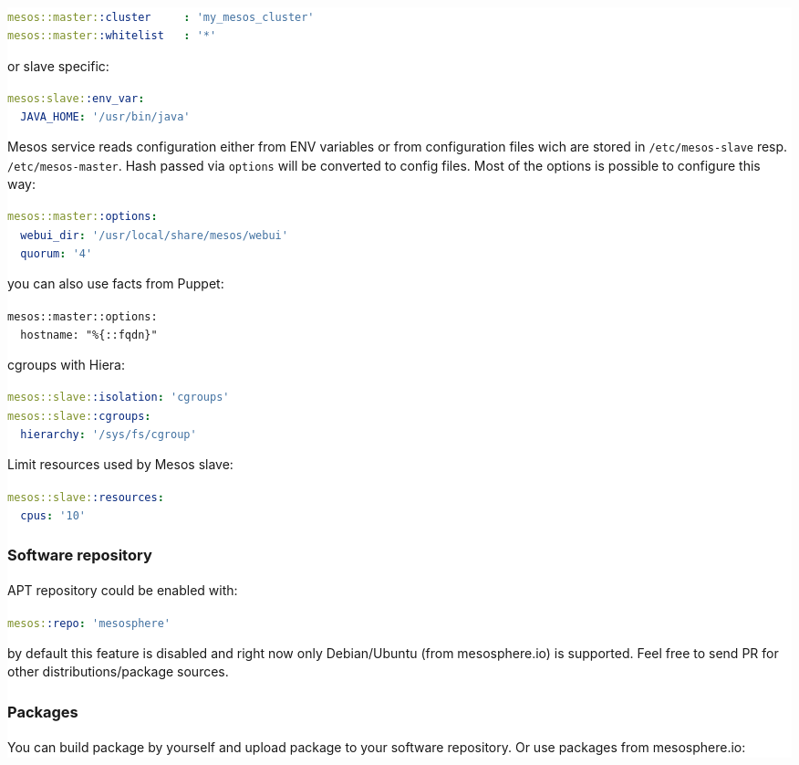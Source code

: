 ```yaml
mesos::master::cluster     : 'my_mesos_cluster'
mesos::master::whitelist   : '*'
```

or slave specific:

```yaml
mesos:slave::env_var:
  JAVA_HOME: '/usr/bin/java'
```

Mesos service reads configuration either from ENV variables or from configuration files wich are stored in `/etc/mesos-slave` resp. `/etc/mesos-master`. Hash passed via `options` will be converted to config files. Most of the options is possible to configure this way:

```yaml
mesos::master::options:
  webui_dir: '/usr/local/share/mesos/webui'
  quorum: '4'
```

you can also use facts from Puppet:

```
mesos::master::options:
  hostname: "%{::fqdn}"
```


cgroups with Hiera:

```yaml
mesos::slave::isolation: 'cgroups'
mesos::slave::cgroups:
  hierarchy: '/sys/fs/cgroup'
```

Limit resources used by Mesos slave:

```yaml
mesos::slave::resources:
  cpus: '10'
```

### Software repository

APT repository could be enabled with:

```yaml
mesos::repo: 'mesosphere'
```

by default this feature is disabled and right now only Debian/Ubuntu (from mesosphere.io) is supported. Feel free to send PR for other distributions/package sources.

### Packages

You can build package by yourself and upload package to your software repository. Or use packages from mesosphere.io:
